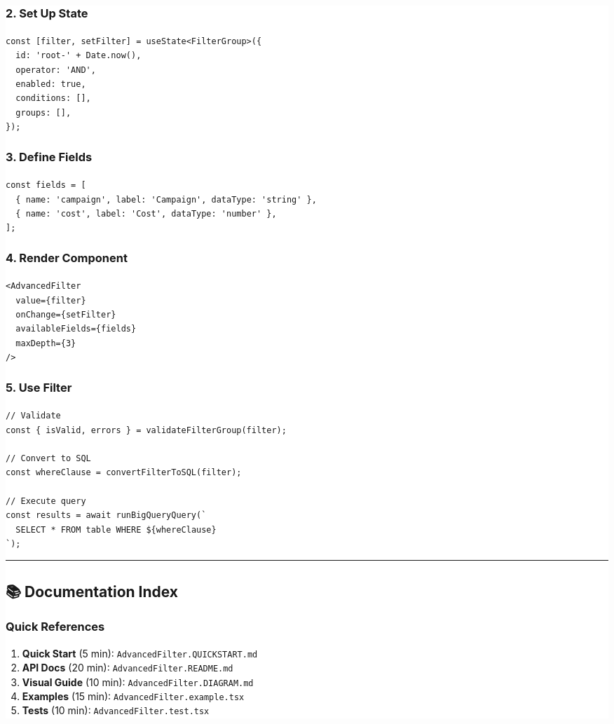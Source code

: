 ### 2. Set Up State

```tsx
const [filter, setFilter] = useState<FilterGroup>({
  id: 'root-' + Date.now(),
  operator: 'AND',
  enabled: true,
  conditions: [],
  groups: [],
});
```

### 3. Define Fields

```tsx
const fields = [
  { name: 'campaign', label: 'Campaign', dataType: 'string' },
  { name: 'cost', label: 'Cost', dataType: 'number' },
];
```

### 4. Render Component

```tsx
<AdvancedFilter
  value={filter}
  onChange={setFilter}
  availableFields={fields}
  maxDepth={3}
/>
```

### 5. Use Filter

```tsx
// Validate
const { isValid, errors } = validateFilterGroup(filter);

// Convert to SQL
const whereClause = convertFilterToSQL(filter);

// Execute query
const results = await runBigQueryQuery(`
  SELECT * FROM table WHERE ${whereClause}
`);
```

---

## 📚 Documentation Index

### Quick References
1. **Quick Start** (5 min): `AdvancedFilter.QUICKSTART.md`
2. **API Docs** (20 min): `AdvancedFilter.README.md`
3. **Visual Guide** (10 min): `AdvancedFilter.DIAGRAM.md`
4. **Examples** (15 min): `AdvancedFilter.example.tsx`
5. **Tests** (10 min): `AdvancedFilter.test.tsx`
